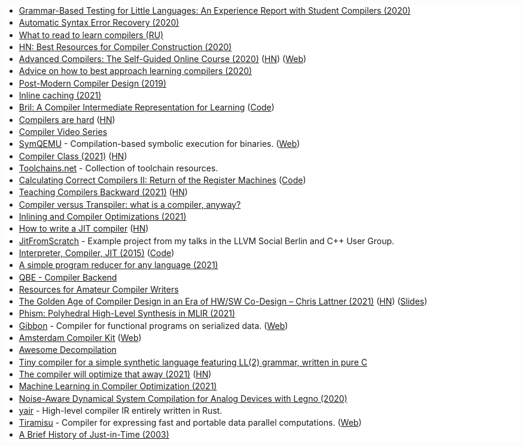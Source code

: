- [Grammar-Based Testing for Little Languages: An Experience Report with Student Compilers (2020)](https://www.youtube.com/watch?v=wv6ftJNq92Q)
- [Automatic Syntax Error Recovery (2020)](https://tratt.net/laurie/blog/entries/automatic_syntax_error_recovery.html)
- [What to read to learn compilers (RU)](https://github.com/true-grue/Compiler-Development)
- [HN: Best Resources for Compiler Construction (2020)](https://news.ycombinator.com/item?id=25275675)
- [Advanced Compilers: The Self-Guided Online Course (2020)](https://www.cs.cornell.edu/courses/cs6120/2020fa/self-guided/) ([HN](https://news.ycombinator.com/item?id=25386756)) ([Web](https://www.cs.cornell.edu/courses/cs6120/2020fa/))
- [Advice on how to best approach learning compilers (2020)](https://www.reddit.com/r/Compilers/comments/kcpy3b/favorite_textbooks_for_students_taking_their/gfsk6kz/)
- [Post-Modern Compiler Design (2019)](https://www.cs.purdue.edu/homes/rompf/pmca/vol1/index.html)
- [Inline caching (2021)](https://bernsteinbear.com/blog/inline-caching/)
- [Bril: A Compiler Intermediate Representation for Learning](https://capra.cs.cornell.edu/bril/) ([Code](https://github.com/sampsyo/bril))
- [Compilers are hard](https://blog.shipreq.com/post/compilers_are_hard) ([HN](https://news.ycombinator.com/item?id=25831911))
- [Compiler Video Series](https://github.com/bisqwit/compiler_series)
- [SymQEMU](https://github.com/eurecom-s3/symqemu) - Compilation-based symbolic execution for binaries. ([Web](http://www.s3.eurecom.fr/tools/symbolic_execution/symqemu.html))
- [Compiler Class (2021)](https://norswap.com/compilers/) ([HN](https://news.ycombinator.com/item?id=26075930))
- [Toolchains.net](https://www.toolchains.net/) - Collection of toolchain resources.
- [Calculating Correct Compilers II: Return of the Register Machines](https://pure.itu.dk/portal/files/85295380/bahr20jfp_paper.pdf) ([Code](https://github.com/pa-ba/reg-machine))
- [Teaching Compilers Backward (2021)](https://blog.sigplan.org/2021/02/23/teaching-compilers-backward/) ([HN](https://news.ycombinator.com/item?id=26237368))
- [Compiler versus Transpiler: what is a compiler, anyway?](https://hisham.hm/2021/02/25/compiler-versus-transpiler-what-is-a-compiler-anyway/)
- [Inlining and Compiler Optimizations (2021)](https://wolchok.org/posts/inlining-and-compiler-optimizations/)
- [How to write a JIT compiler](https://github.com/spencertipping/jit-tutorial) ([HN](https://news.ycombinator.com/item?id=29566249))
- [JitFromScratch](https://github.com/weliveindetail/JitFromScratch) - Example project from my talks in the LLVM Social Berlin and C++ User Group.
- [Interpreter, Compiler, JIT (2015)](https://nickdesaulniers.github.io/blog/2015/05/25/interpreter-compiler-jit/) ([Code](https://github.com/jserv/jit-construct))
- [A simple program reducer for any language (2021)](https://comby.dev/blog/2021/03/26/comby-reducer)
- [QBE - Compiler Backend](https://c9x.me/compile/)
- [Resources for Amateur Compiler Writers](https://c9x.me/compile/bib/)
- [The Golden Age of Compiler Design in an Era of HW/SW Co-Design – Chris Lattner (2021)](https://www.youtube.com/watch?v=4HgShra-KnY) ([HN](https://news.ycombinator.com/item?id=26886427)) ([Slides](https://docs.google.com/presentation/d/1ZMtzT6nmfvNOlIaHRzdaXpFeaAklcT7DvfGjhgpzcxk/edit#slide=id.p))
- [Phism: Polyhedral High-Level Synthesis in MLIR (2021)](https://arxiv.org/abs/2103.15103)
- [Gibbon](https://github.com/iu-parfunc/gibbon) - Compiler for functional programs on serialized data. ([Web](http://iu-parfunc.github.io/gibbon/))
- [Amsterdam Compiler Kit](https://github.com/davidgiven/ack) ([Web](http://tack.sourceforge.net/))
- [Awesome Decompilation](https://github.com/nforest/awesome-decompilation)
- [Tiny compiler for a simple synthetic language featuring LL(2) grammar, written in pure C](https://github.com/zakirullin/tiny-compiler)
- [The compiler will optimize that away (2021)](https://blog.royalsloth.eu/posts/the-compiler-will-optimize-that-away/) ([HN](https://news.ycombinator.com/item?id=27010965))
- [Machine Learning in Compiler Optimization (2021)](https://www2.eecs.berkeley.edu/Pubs/TechRpts/2021/EECS-2021-2.html)
- [Noise-Aware Dynamical System Compilation for Analog Devices with Legno (2020)](https://www.youtube.com/watch?v=7PU-6cWQQkE)
- [yair](https://github.com/sheredom/yair) - High-level compiler IR entirely written in Rust.
- [Tiramisu](https://github.com/Tiramisu-Compiler/tiramisu) - Compiler for expressing fast and portable data parallel computations. ([Web](http://tiramisu-compiler.org/))
- [A Brief History of Just-in-Time (2003)](http://eecs.ucf.edu/~dcm/Teaching/COT4810-Spring2011/Literature/JustInTimeCompilation.pdf)